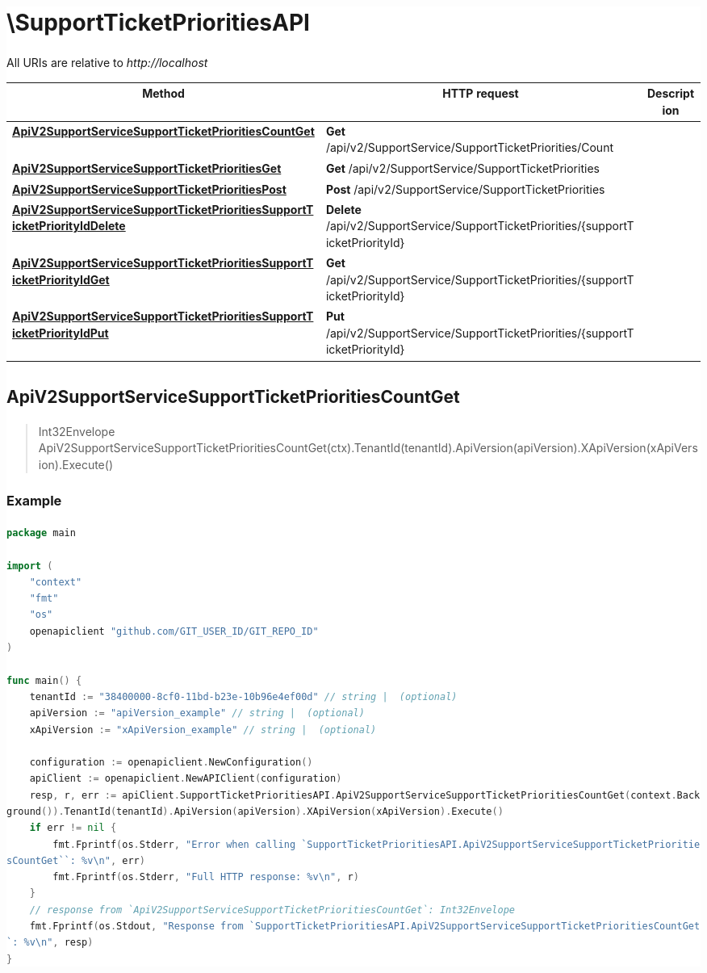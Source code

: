 # \SupportTicketPrioritiesAPI

All URIs are relative to *http://localhost*

Method | HTTP request | Description
------------- | ------------- | -------------
[**ApiV2SupportServiceSupportTicketPrioritiesCountGet**](SupportTicketPrioritiesAPI.md#ApiV2SupportServiceSupportTicketPrioritiesCountGet) | **Get** /api/v2/SupportService/SupportTicketPriorities/Count | 
[**ApiV2SupportServiceSupportTicketPrioritiesGet**](SupportTicketPrioritiesAPI.md#ApiV2SupportServiceSupportTicketPrioritiesGet) | **Get** /api/v2/SupportService/SupportTicketPriorities | 
[**ApiV2SupportServiceSupportTicketPrioritiesPost**](SupportTicketPrioritiesAPI.md#ApiV2SupportServiceSupportTicketPrioritiesPost) | **Post** /api/v2/SupportService/SupportTicketPriorities | 
[**ApiV2SupportServiceSupportTicketPrioritiesSupportTicketPriorityIdDelete**](SupportTicketPrioritiesAPI.md#ApiV2SupportServiceSupportTicketPrioritiesSupportTicketPriorityIdDelete) | **Delete** /api/v2/SupportService/SupportTicketPriorities/{supportTicketPriorityId} | 
[**ApiV2SupportServiceSupportTicketPrioritiesSupportTicketPriorityIdGet**](SupportTicketPrioritiesAPI.md#ApiV2SupportServiceSupportTicketPrioritiesSupportTicketPriorityIdGet) | **Get** /api/v2/SupportService/SupportTicketPriorities/{supportTicketPriorityId} | 
[**ApiV2SupportServiceSupportTicketPrioritiesSupportTicketPriorityIdPut**](SupportTicketPrioritiesAPI.md#ApiV2SupportServiceSupportTicketPrioritiesSupportTicketPriorityIdPut) | **Put** /api/v2/SupportService/SupportTicketPriorities/{supportTicketPriorityId} | 



## ApiV2SupportServiceSupportTicketPrioritiesCountGet

> Int32Envelope ApiV2SupportServiceSupportTicketPrioritiesCountGet(ctx).TenantId(tenantId).ApiVersion(apiVersion).XApiVersion(xApiVersion).Execute()



### Example

```go
package main

import (
	"context"
	"fmt"
	"os"
	openapiclient "github.com/GIT_USER_ID/GIT_REPO_ID"
)

func main() {
	tenantId := "38400000-8cf0-11bd-b23e-10b96e4ef00d" // string |  (optional)
	apiVersion := "apiVersion_example" // string |  (optional)
	xApiVersion := "xApiVersion_example" // string |  (optional)

	configuration := openapiclient.NewConfiguration()
	apiClient := openapiclient.NewAPIClient(configuration)
	resp, r, err := apiClient.SupportTicketPrioritiesAPI.ApiV2SupportServiceSupportTicketPrioritiesCountGet(context.Background()).TenantId(tenantId).ApiVersion(apiVersion).XApiVersion(xApiVersion).Execute()
	if err != nil {
		fmt.Fprintf(os.Stderr, "Error when calling `SupportTicketPrioritiesAPI.ApiV2SupportServiceSupportTicketPrioritiesCountGet``: %v\n", err)
		fmt.Fprintf(os.Stderr, "Full HTTP response: %v\n", r)
	}
	// response from `ApiV2SupportServiceSupportTicketPrioritiesCountGet`: Int32Envelope
	fmt.Fprintf(os.Stdout, "Response from `SupportTicketPrioritiesAPI.ApiV2SupportServiceSupportTicketPrioritiesCountGet`: %v\n", resp)
}
```
